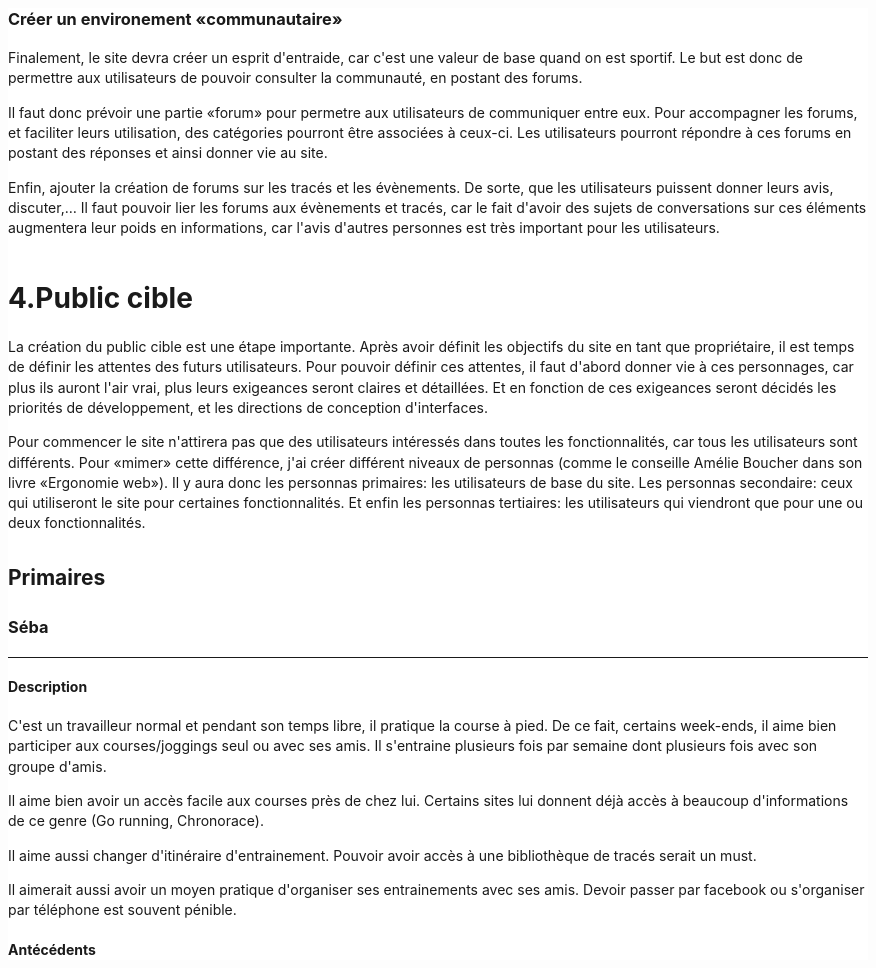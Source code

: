 
### Créer un environement «communautaire»

Finalement, le site devra créer un esprit d'entraide, car c'est une valeur de base quand on est sportif. Le but est donc de permettre aux utilisateurs de pouvoir consulter la communauté, en postant des forums.
		
Il faut donc prévoir une partie «forum» pour permetre aux utilisateurs de communiquer entre eux. Pour accompagner les forums, et faciliter leurs utilisation, des catégories pourront être associées à ceux-ci. Les utilisateurs pourront répondre à ces forums en postant des réponses et ainsi donner vie au site.
	
Enfin, ajouter la création de forums sur les tracés et les évènements. De sorte, que les utilisateurs puissent donner leurs avis, discuter,… Il faut pouvoir lier les forums aux évènements et tracés, car le fait d'avoir des sujets de conversations sur ces éléments augmentera leur poids en informations, car l'avis d'autres personnes est très important pour les utilisateurs.

	
# 4.Public cible

La création du public cible est une étape importante. Après avoir définit les objectifs du site en tant que propriétaire, il est temps de définir les attentes des futurs utilisateurs. Pour pouvoir définir ces attentes, il faut d'abord donner vie à ces personnages, car plus ils auront l'air vrai, plus leurs exigeances seront claires et détaillées. Et en fonction de ces exigeances seront décidés les priorités de développement, et les directions de conception d'interfaces.

Pour commencer le site n'attirera pas que des utilisateurs intéressés dans toutes les fonctionnalités, car tous les utilisateurs sont différents. Pour «mimer» cette différence, j'ai créer différent niveaux de personnas (comme le conseille Amélie Boucher dans son livre «Ergonomie web»). Il y aura donc les personnas primaires: les utilisateurs de base du site. Les personnas secondaire: ceux qui utiliseront le site pour certaines fonctionnalités. Et enfin les personnas tertiaires: les utilisateurs qui viendront que pour une ou deux fonctionnalités.

## Primaires

### Séba
---

#### Description

C'est un travailleur normal et pendant son temps libre,  il pratique la course à pied. De ce fait, certains week-ends, il aime bien participer aux courses/joggings seul ou avec ses amis. Il s'entraine plusieurs fois par semaine dont plusieurs fois avec son groupe d'amis.

Il aime bien avoir un accès facile aux courses près de chez lui. Certains sites lui donnent déjà accès à beaucoup d'informations de ce genre (Go running, Chronorace).

Il aime aussi changer d'itinéraire d'entrainement. Pouvoir avoir accès à une bibliothèque de tracés serait un must.

Il aimerait aussi avoir un moyen pratique d'organiser ses entrainements avec ses amis. Devoir passer par facebook ou s'organiser par téléphone est souvent pénible. 

#### Antécédents
